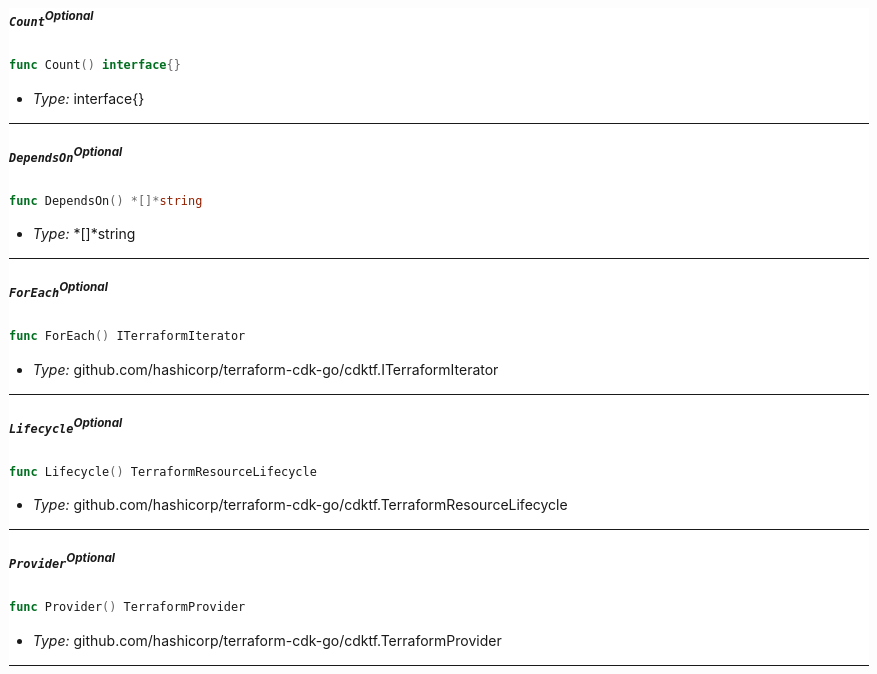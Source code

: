 ##### `Count`<sup>Optional</sup> <a name="Count" id="@cdktf/provider-kubernetes.horizontalPodAutoscalerV1.HorizontalPodAutoscalerV1.property.count"></a>

```go
func Count() interface{}
```

- *Type:* interface{}

---

##### `DependsOn`<sup>Optional</sup> <a name="DependsOn" id="@cdktf/provider-kubernetes.horizontalPodAutoscalerV1.HorizontalPodAutoscalerV1.property.dependsOn"></a>

```go
func DependsOn() *[]*string
```

- *Type:* *[]*string

---

##### `ForEach`<sup>Optional</sup> <a name="ForEach" id="@cdktf/provider-kubernetes.horizontalPodAutoscalerV1.HorizontalPodAutoscalerV1.property.forEach"></a>

```go
func ForEach() ITerraformIterator
```

- *Type:* github.com/hashicorp/terraform-cdk-go/cdktf.ITerraformIterator

---

##### `Lifecycle`<sup>Optional</sup> <a name="Lifecycle" id="@cdktf/provider-kubernetes.horizontalPodAutoscalerV1.HorizontalPodAutoscalerV1.property.lifecycle"></a>

```go
func Lifecycle() TerraformResourceLifecycle
```

- *Type:* github.com/hashicorp/terraform-cdk-go/cdktf.TerraformResourceLifecycle

---

##### `Provider`<sup>Optional</sup> <a name="Provider" id="@cdktf/provider-kubernetes.horizontalPodAutoscalerV1.HorizontalPodAutoscalerV1.property.provider"></a>

```go
func Provider() TerraformProvider
```

- *Type:* github.com/hashicorp/terraform-cdk-go/cdktf.TerraformProvider

---
